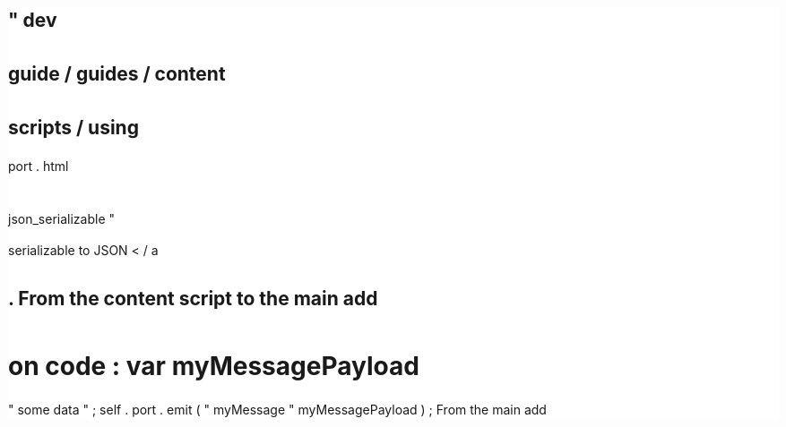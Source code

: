"
dev
-
guide
/
guides
/
content
-
scripts
/
using
-
port
.
html
#
json_serializable
"
>
serializable
to
JSON
<
/
a
>
.
From
the
content
script
to
the
main
add
-
on
code
:
var
myMessagePayload
=
"
some
data
"
;
self
.
port
.
emit
(
"
myMessage
"
myMessagePayload
)
;
From
the
main
add